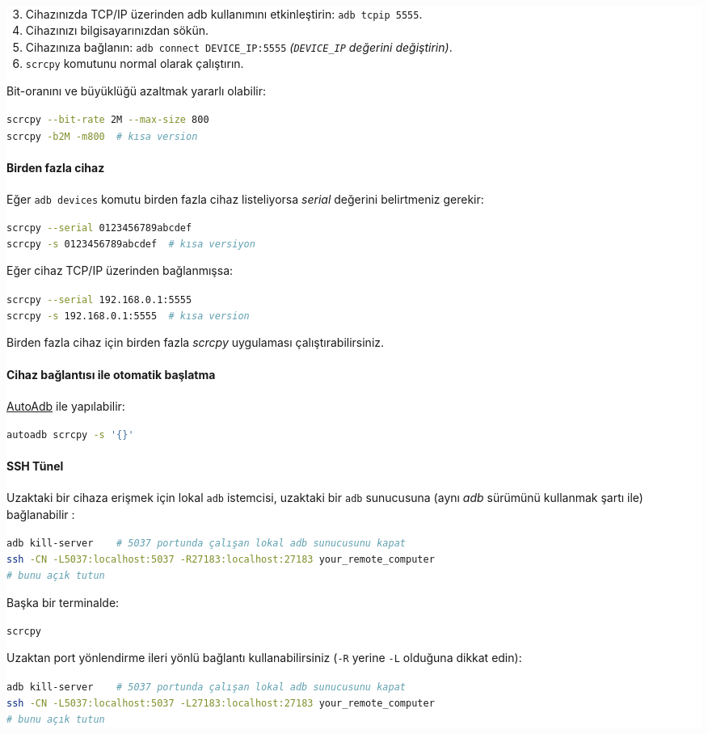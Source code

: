3. Cihazınızda TCP/IP üzerinden adb kullanımını etkinleştirin: `adb tcpip 5555`.
4. Cihazınızı bilgisayarınızdan sökün.
5. Cihazınıza bağlanın: `adb connect DEVICE_IP:5555` _(`DEVICE_IP` değerini değiştirin)_.
6. `scrcpy` komutunu normal olarak çalıştırın.

Bit-oranını ve büyüklüğü azaltmak yararlı olabilir:

```bash
scrcpy --bit-rate 2M --max-size 800
scrcpy -b2M -m800  # kısa version
```

[bağlanabilir]: https://developer.android.com/studio/command-line/adb.html#wireless

#### Birden fazla cihaz

Eğer `adb devices` komutu birden fazla cihaz listeliyorsa _serial_ değerini belirtmeniz gerekir:

```bash
scrcpy --serial 0123456789abcdef
scrcpy -s 0123456789abcdef  # kısa versiyon
```

Eğer cihaz TCP/IP üzerinden bağlanmışsa:

```bash
scrcpy --serial 192.168.0.1:5555
scrcpy -s 192.168.0.1:5555  # kısa version
```

Birden fazla cihaz için birden fazla _scrcpy_ uygulaması çalıştırabilirsiniz.

#### Cihaz bağlantısı ile otomatik başlatma

[AutoAdb] ile yapılabilir:

```bash
autoadb scrcpy -s '{}'
```

[autoadb]: https://github.com/rom1v/autoadb

#### SSH Tünel

Uzaktaki bir cihaza erişmek için lokal `adb` istemcisi, uzaktaki bir `adb` sunucusuna
(aynı _adb_ sürümünü kullanmak şartı ile) bağlanabilir :

```bash
adb kill-server    # 5037 portunda çalışan lokal adb sunucusunu kapat
ssh -CN -L5037:localhost:5037 -R27183:localhost:27183 your_remote_computer
# bunu açık tutun
```

Başka bir terminalde:

```bash
scrcpy
```

Uzaktan port yönlendirme ileri yönlü bağlantı kullanabilirsiniz
(`-R` yerine `-L` olduğuna dikkat edin):

```bash
adb kill-server    # 5037 portunda çalışan lokal adb sunucusunu kapat
ssh -CN -L5037:localhost:5037 -L27183:localhost:27183 your_remote_computer
# bunu açık tutun
```


[lowlatency]: https://github.com/Genymobile/scrcpy/pull/646
[enable-adb]: https://developer.android.com/studio/command-line/adb.html#Enabling
[control]: https://github.com/Genymobile/scrcpy/issues/70#issuecomment-373286323
[build]: BUILD.md
[build_simple]: BUILD.md#simple
[snap-link]: https://snapstats.org/snaps/scrcpy
[snap]: https://en.wikipedia.org/wiki/Snappy_(package_manager)
[copr]: https://fedoraproject.org/wiki/Category:Copr
[copr-link]: https://copr.fedorainfracloud.org/coprs/zeno/scrcpy/
[aur]: https://wiki.archlinux.org/index.php/Arch_User_Repository
[aur-link]: https://aur.archlinux.org/packages/scrcpy/
[ebuild]: https://wiki.gentoo.org/wiki/Ebuild
[ebuild-link]: https://github.com/maggu2810/maggu2810-overlay/tree/master/app-mobilephone/scrcpy
[direct-win64]: https://github.com/Genymobile/scrcpy/releases/download/v1.20/scrcpy-win64-v1.20.zip
[chocolatey]: https://chocolatey.org/
[scoop]: https://scoop.sh
[homebrew]: https://brew.sh/
[macports]: https://www.macports.org/
[paket gecikme varyasyonu]: https://en.wikipedia.org/wiki/Packet_delay_variation
[obs]: https://obsproject.com/
[textevents]: https://blog.rom1v.com/2018/03/introducing-scrcpy/#handle-text-input
[prefertext]: https://github.com/Genymobile/scrcpy/issues/650#issuecomment-512945343
[sndcpy]: https://github.com/rom1v/sndcpy
[issue #14]: https://github.com/Genymobile/scrcpy/issues/14
[super]: https://en.wikipedia.org/wiki/Super_key_(keyboard_button)
[useful]: https://github.com/Genymobile/scrcpy/issues/278#issuecomment-429330345
[gnirehtet]: https://github.com/Genymobile/gnirehtet
[`strcpy`]: http://man7.org/linux/man-pages/man3/strcpy.3.html
[geliştiriciler sayfası]: DEVELOP.md
[article-intro]: https://blog.rom1v.com/2018/03/introducing-scrcpy/
[article-tcpip]: https://www.genymotion.com/blog/open-source-project-scrcpy-now-works-wirelessly/
